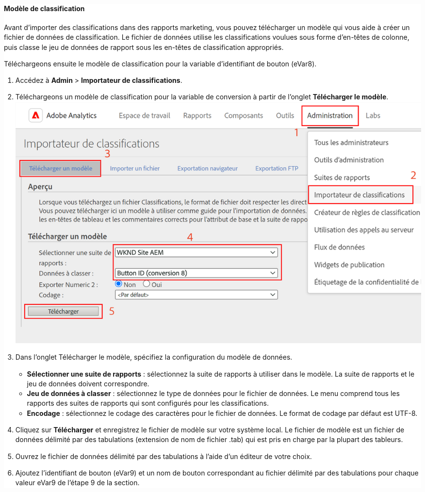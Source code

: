 #### Modèle de classification

Avant d’importer des classifications dans des rapports marketing, vous pouvez télécharger un modèle qui vous aide à créer un fichier de données de classification. Le fichier de données utilise les classifications voulues sous forme d’en-têtes de colonne, puis classe le jeu de données de rapport sous les en-têtes de classification appropriés.

Téléchargeons ensuite le modèle de classification pour la variable d’identifiant de bouton (eVar8).

1. Accédez à **Admin** > **Importateur de classifications**.
1. Téléchargeons un modèle de classification pour la variable de conversion à partir de l’onglet **Télécharger le modèle**.
   ![Type de classification de conversion.](assets/create-analytics-workspace/classification-importer.png)

1. Dans l’onglet Télécharger le modèle, spécifiez la configuration du modèle de données.
   * **Sélectionner une suite de rapports** : sélectionnez la suite de rapports à utiliser dans le modèle. La suite de rapports et le jeu de données doivent correspondre.
   * **Jeu de données à classer** : sélectionnez le type de données pour le fichier de données. Le menu comprend tous les rapports des suites de rapports qui sont configurés pour les classifications.
   * **Encodage** : sélectionnez le codage des caractères pour le fichier de données. Le format de codage par défaut est UTF-8.

1. Cliquez sur **Télécharger** et enregistrez le fichier de modèle sur votre système local. Le fichier de modèle est un fichier de données délimité par des tabulations (extension de nom de fichier .tab) qui est pris en charge par la plupart des tableurs.
1. Ouvrez le fichier de données délimité par des tabulations à l’aide d’un éditeur de votre choix.
1. Ajoutez l’identifiant de bouton (eVar9) et un nom de bouton correspondant au fichier délimité par des tabulations pour chaque valeur eVar9 de l’étape 9 de la section.
